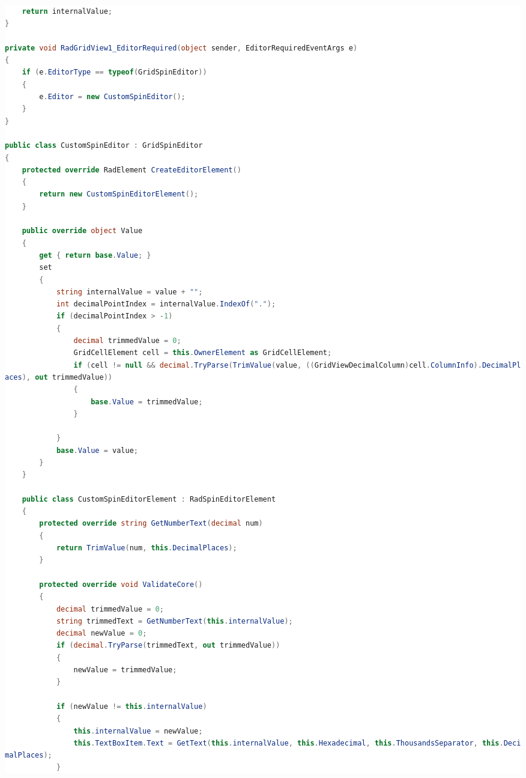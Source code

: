 ````C#  
    return internalValue;
}

private void RadGridView1_EditorRequired(object sender, EditorRequiredEventArgs e)
{
    if (e.EditorType == typeof(GridSpinEditor))
    {
        e.Editor = new CustomSpinEditor();
    }
}

public class CustomSpinEditor : GridSpinEditor
{
    protected override RadElement CreateEditorElement()
    {
        return new CustomSpinEditorElement();
    }

    public override object Value
    {
        get { return base.Value; }
        set
        {
            string internalValue = value + "";
            int decimalPointIndex = internalValue.IndexOf(".");
            if (decimalPointIndex > -1)
            {
                decimal trimmedValue = 0;
                GridCellElement cell = this.OwnerElement as GridCellElement;
                if (cell != null && decimal.TryParse(TrimValue(value, ((GridViewDecimalColumn)cell.ColumnInfo).DecimalPlaces), out trimmedValue))
                {
                    base.Value = trimmedValue;
                }

            }
            base.Value = value;
        }
    }

    public class CustomSpinEditorElement : RadSpinEditorElement
    {
        protected override string GetNumberText(decimal num)
        {
            return TrimValue(num, this.DecimalPlaces);
        }

        protected override void ValidateCore()
        {
            decimal trimmedValue = 0;
            string trimmedText = GetNumberText(this.internalValue);
            decimal newValue = 0;
            if (decimal.TryParse(trimmedText, out trimmedValue))
            {
                newValue = trimmedValue;
            }

            if (newValue != this.internalValue)
            {
                this.internalValue = newValue;
                this.TextBoxItem.Text = GetText(this.internalValue, this.Hexadecimal, this.ThousandsSeparator, this.DecimalPlaces);
            }
````